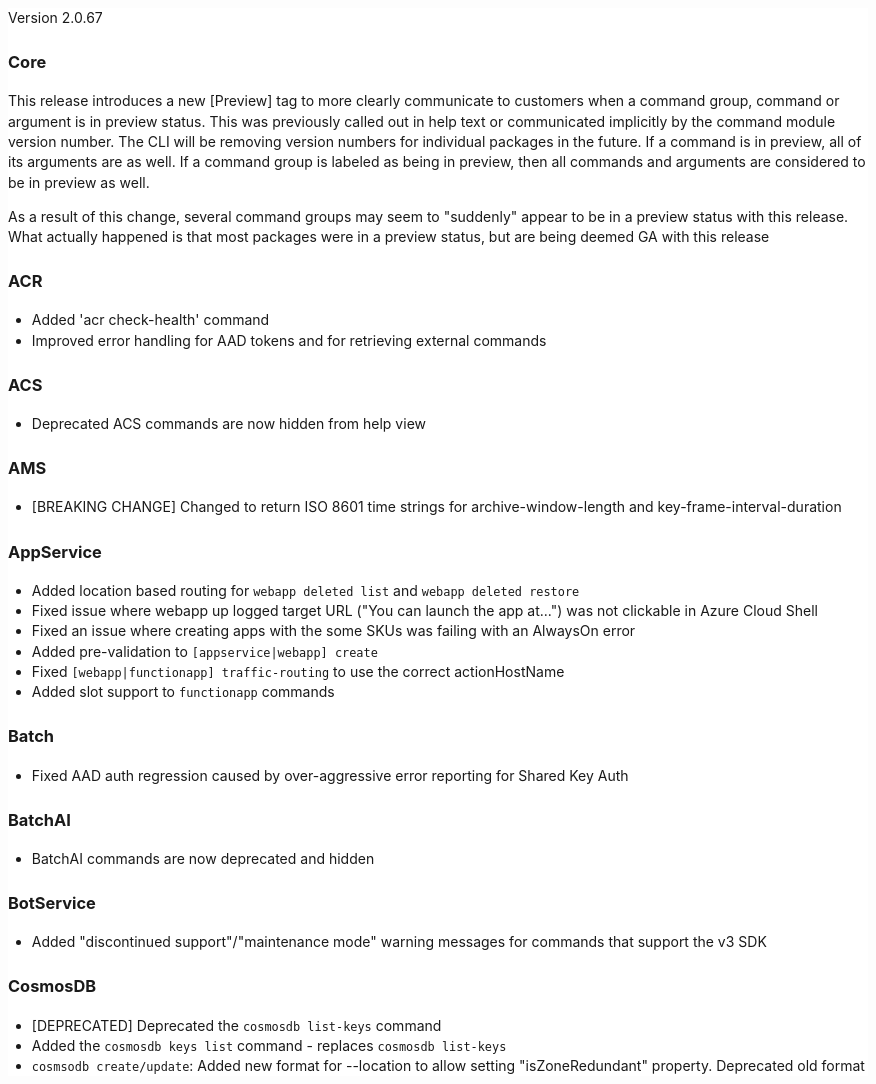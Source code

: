 Version 2.0.67

### Core

This release introduces a new [Preview] tag to more clearly communicate to customers
when a command group, command or argument is in preview status. This was previously
called out in help text or communicated implicitly by the command module version number.
The CLI will be removing version numbers for individual packages in the future. If a command is
in preview, all of its arguments are as well. If a command group is
labeled as being in preview, then all commands and arguments are considered to be in
preview as well.

As a result of this change, several command groups may seem to "suddenly" appear to be
in a preview status with this release. What actually happened is that most packages were
in a preview status, but are being deemed GA with this release

### ACR
* Added 'acr check-health' command
* Improved error handling for AAD tokens and for retrieving external commands

### ACS
* Deprecated ACS commands are now hidden from help view

### AMS
* [BREAKING CHANGE] Changed to return ISO 8601 time strings for archive-window-length and key-frame-interval-duration

### AppService
* Added location based routing for `webapp deleted list` and `webapp deleted restore`
* Fixed issue where webapp up logged target URL ("You can launch the app at...") was not clickable in Azure Cloud Shell
* Fixed an issue where creating apps with the some SKUs was failing with an AlwaysOn error
* Added pre-validation to `[appservice|webapp] create`
* Fixed `[webapp|functionapp] traffic-routing` to use the correct actionHostName
* Added slot support to `functionapp` commands

### Batch
* Fixed AAD auth regression caused by over-aggressive error reporting for Shared Key Auth

### BatchAI
* BatchAI commands are now deprecated and hidden

### BotService
* Added "discontinued support"/"maintenance mode" warning messages for commands that support the v3 SDK

### CosmosDB
* [DEPRECATED] Deprecated the `cosmosdb list-keys` command
* Added the `cosmosdb keys list` command - replaces `cosmosdb list-keys`
* `cosmsodb create/update`: Added new format for --location to allow setting "isZoneRedundant" property. Deprecated old format
